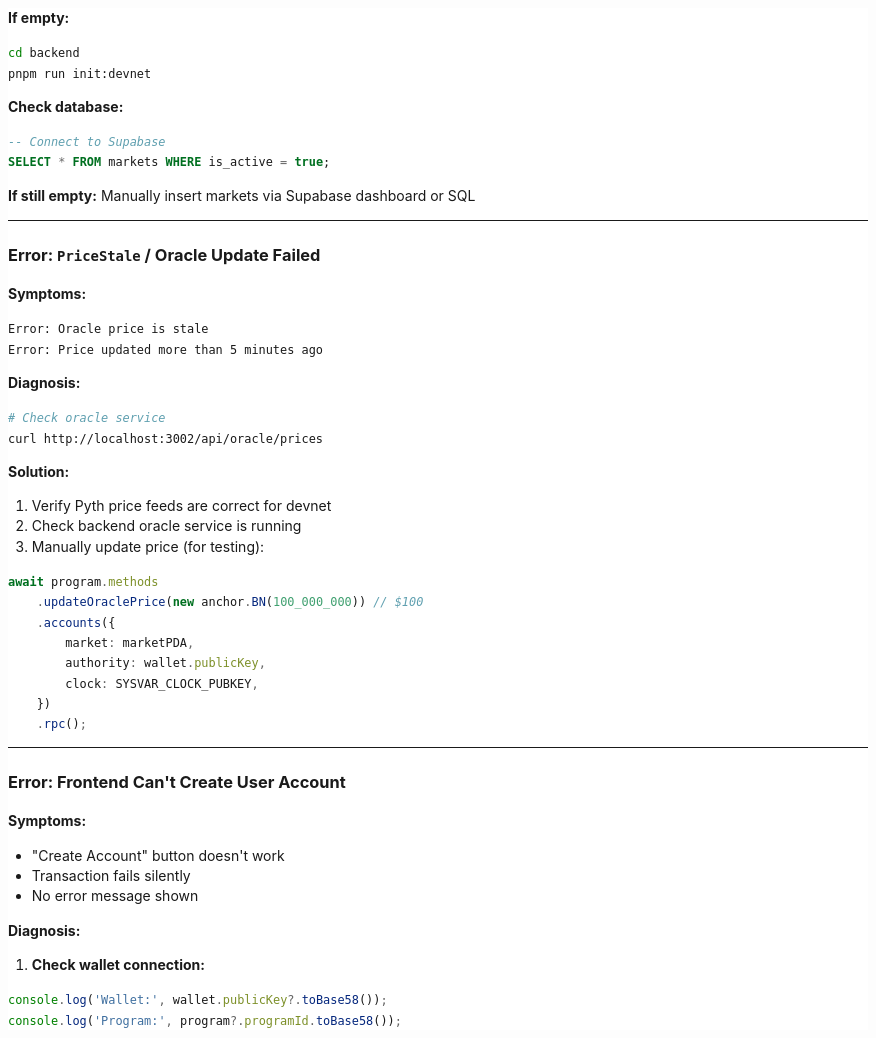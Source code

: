 **If empty:**
```bash
cd backend
pnpm run init:devnet
```

**Check database:**
```sql
-- Connect to Supabase
SELECT * FROM markets WHERE is_active = true;
```

**If still empty:** Manually insert markets via Supabase dashboard or SQL

---

### Error: `PriceStale` / Oracle Update Failed

**Symptoms:**
```
Error: Oracle price is stale
Error: Price updated more than 5 minutes ago
```

**Diagnosis:**
```bash
# Check oracle service
curl http://localhost:3002/api/oracle/prices
```

**Solution:**
1. Verify Pyth price feeds are correct for devnet
2. Check backend oracle service is running
3. Manually update price (for testing):
```typescript
await program.methods
    .updateOraclePrice(new anchor.BN(100_000_000)) // $100
    .accounts({
        market: marketPDA,
        authority: wallet.publicKey,
        clock: SYSVAR_CLOCK_PUBKEY,
    })
    .rpc();
```

---

### Error: Frontend Can't Create User Account

**Symptoms:**
- "Create Account" button doesn't work
- Transaction fails silently
- No error message shown

**Diagnosis:**
1. **Check wallet connection:**
```javascript
console.log('Wallet:', wallet.publicKey?.toBase58());
console.log('Program:', program?.programId.toBase58());
```
